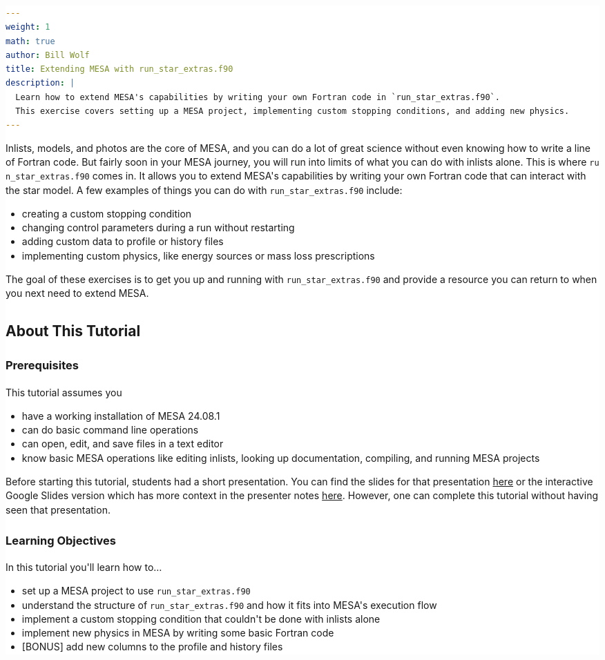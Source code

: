 ```yaml
---
weight: 1
math: true
author: Bill Wolf
title: Extending MESA with run_star_extras.f90
description: |
  Learn how to extend MESA's capabilities by writing your own Fortran code in `run_star_extras.f90`.
  This exercise covers setting up a MESA project, implementing custom stopping conditions, and adding new physics.
---
```




Inlists, models, and photos are the core of MESA, and you can do a lot of great science without even knowing how to write a line of Fortran code. But fairly soon in your MESA journey, you will run into limits of what you can do with inlists alone. This is where `run_star_extras.f90` comes in. It allows you to extend MESA's capabilities by writing your own Fortran code that can interact with the star model. A few examples of things you can do with `run_star_extras.f90` include:

- creating a custom stopping condition
- changing control parameters during a run without restarting
- adding custom data to profile or history files
- implementing custom physics, like energy sources or mass loss prescriptions

The goal of these exercises is to get you up and running with `run_star_extras.f90` and provide a resource you can return to when you next need to extend MESA.

## About This Tutorial

### Prerequisites

This tutorial assumes you

- have a working installation of MESA 24.08.1
- can do basic command line operations
- can open, edit, and save files in a text editor
- know basic MESA operations like editing inlists, looking up documentation, compiling, and running MESA projects

Before starting this tutorial, students had a short presentation. You can find the slides for that presentation [here](../Customizing-MESA-with-run_star_extras.f90.pdf) or the interactive Google Slides version which has more context in the presenter notes [here](https://docs.google.com/presentation/d/1d7E1lgK4zW_xxCUbd4lgPkWA4UtUMAQhug6JaWQPTYY/edit?usp=sharing). However, one can complete this tutorial without having seen that presentation.

### Learning Objectives

In this tutorial you'll learn how to…

- set up a MESA project to use `run_star_extras.f90`
- understand the structure of `run_star_extras.f90` and how it fits into MESA's execution flow
- implement a custom stopping condition that couldn't be done with inlists alone
- implement new physics in MESA by writing some basic Fortran code
- [BONUS] add new columns to the profile and history files
